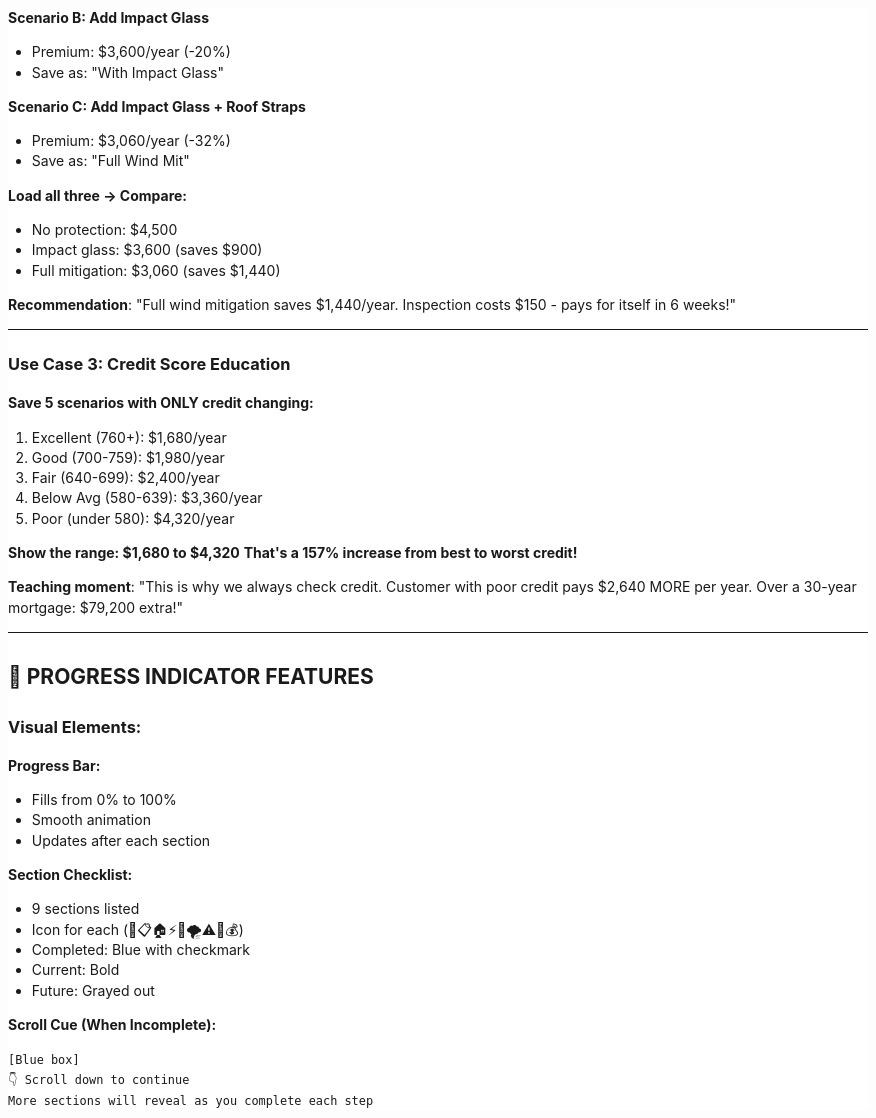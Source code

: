 **Scenario B: Add Impact Glass**
- Premium: $3,600/year (-20%)
- Save as: "With Impact Glass"

**Scenario C: Add Impact Glass + Roof Straps**
- Premium: $3,060/year (-32%)
- Save as: "Full Wind Mit"

**Load all three → Compare:**
- No protection: $4,500
- Impact glass: $3,600 (saves $900)
- Full mitigation: $3,060 (saves $1,440)

**Recommendation**: "Full wind mitigation saves $1,440/year. Inspection costs $150 - pays for itself in 6 weeks!"

---

### Use Case 3: Credit Score Education

**Save 5 scenarios with ONLY credit changing:**

1. Excellent (760+): $1,680/year
2. Good (700-759): $1,980/year
3. Fair (640-699): $2,400/year
4. Below Avg (580-639): $3,360/year
5. Poor (under 580): $4,320/year

**Show the range: $1,680 to $4,320**
**That's a 157% increase from best to worst credit!**

**Teaching moment**:
"This is why we always check credit. 
Customer with poor credit pays $2,640 MORE per year.
Over a 30-year mortgage: $79,200 extra!"

---

## 📍 PROGRESS INDICATOR FEATURES

### Visual Elements:

**Progress Bar:**
- Fills from 0% to 100%
- Smooth animation
- Updates after each section

**Section Checklist:**
- 9 sections listed
- Icon for each (🔑📋🏠⚡📍🌪️⚠️👤💰)
- Completed: Blue with checkmark
- Current: Bold
- Future: Grayed out

**Scroll Cue (When Incomplete):**
```
[Blue box]
👇 Scroll down to continue
More sections will reveal as you complete each step
```
